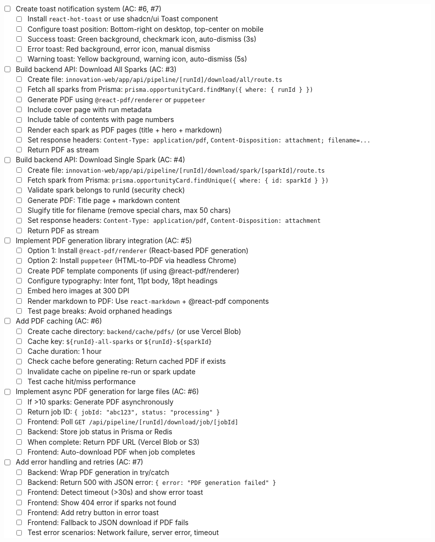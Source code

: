 - [ ] Create toast notification system (AC: #6, #7)
  - [ ] Install `react-hot-toast` or use shadcn/ui Toast component
  - [ ] Configure toast position: Bottom-right on desktop, top-center on mobile
  - [ ] Success toast: Green background, checkmark icon, auto-dismiss (3s)
  - [ ] Error toast: Red background, error icon, manual dismiss
  - [ ] Warning toast: Yellow background, warning icon, auto-dismiss (5s)

- [ ] Build backend API: Download All Sparks (AC: #3)
  - [ ] Create file: `innovation-web/app/api/pipeline/[runId]/download/all/route.ts`
  - [ ] Fetch all sparks from Prisma: `prisma.opportunityCard.findMany({ where: { runId } })`
  - [ ] Generate PDF using `@react-pdf/renderer` or `puppeteer`
  - [ ] Include cover page with run metadata
  - [ ] Include table of contents with page numbers
  - [ ] Render each spark as PDF pages (title + hero + markdown)
  - [ ] Set response headers: `Content-Type: application/pdf`, `Content-Disposition: attachment; filename=...`
  - [ ] Return PDF as stream

- [ ] Build backend API: Download Single Spark (AC: #4)
  - [ ] Create file: `innovation-web/app/api/pipeline/[runId]/download/spark/[sparkId]/route.ts`
  - [ ] Fetch spark from Prisma: `prisma.opportunityCard.findUnique({ where: { id: sparkId } })`
  - [ ] Validate spark belongs to runId (security check)
  - [ ] Generate PDF: Title page + markdown content
  - [ ] Slugify title for filename (remove special chars, max 50 chars)
  - [ ] Set response headers: `Content-Type: application/pdf`, `Content-Disposition: attachment`
  - [ ] Return PDF as stream

- [ ] Implement PDF generation library integration (AC: #5)
  - [ ] Option 1: Install `@react-pdf/renderer` (React-based PDF generation)
  - [ ] Option 2: Install `puppeteer` (HTML-to-PDF via headless Chrome)
  - [ ] Create PDF template components (if using @react-pdf/renderer)
  - [ ] Configure typography: Inter font, 11pt body, 18pt headings
  - [ ] Embed hero images at 300 DPI
  - [ ] Render markdown to PDF: Use `react-markdown` + @react-pdf components
  - [ ] Test page breaks: Avoid orphaned headings

- [ ] Add PDF caching (AC: #6)
  - [ ] Create cache directory: `backend/cache/pdfs/` (or use Vercel Blob)
  - [ ] Cache key: `${runId}-all-sparks` or `${runId}-${sparkId}`
  - [ ] Cache duration: 1 hour
  - [ ] Check cache before generating: Return cached PDF if exists
  - [ ] Invalidate cache on pipeline re-run or spark update
  - [ ] Test cache hit/miss performance

- [ ] Implement async PDF generation for large files (AC: #6)
  - [ ] If >10 sparks: Generate PDF asynchronously
  - [ ] Return job ID: `{ jobId: "abc123", status: "processing" }`
  - [ ] Frontend: Poll `GET /api/pipeline/[runId]/download/job/[jobId]`
  - [ ] Backend: Store job status in Prisma or Redis
  - [ ] When complete: Return PDF URL (Vercel Blob or S3)
  - [ ] Frontend: Auto-download PDF when job completes

- [ ] Add error handling and retries (AC: #7)
  - [ ] Backend: Wrap PDF generation in try/catch
  - [ ] Backend: Return 500 with JSON error: `{ error: "PDF generation failed" }`
  - [ ] Frontend: Detect timeout (>30s) and show error toast
  - [ ] Frontend: Show 404 error if sparks not found
  - [ ] Frontend: Add retry button in error toast
  - [ ] Frontend: Fallback to JSON download if PDF fails
  - [ ] Test error scenarios: Network failure, server error, timeout
